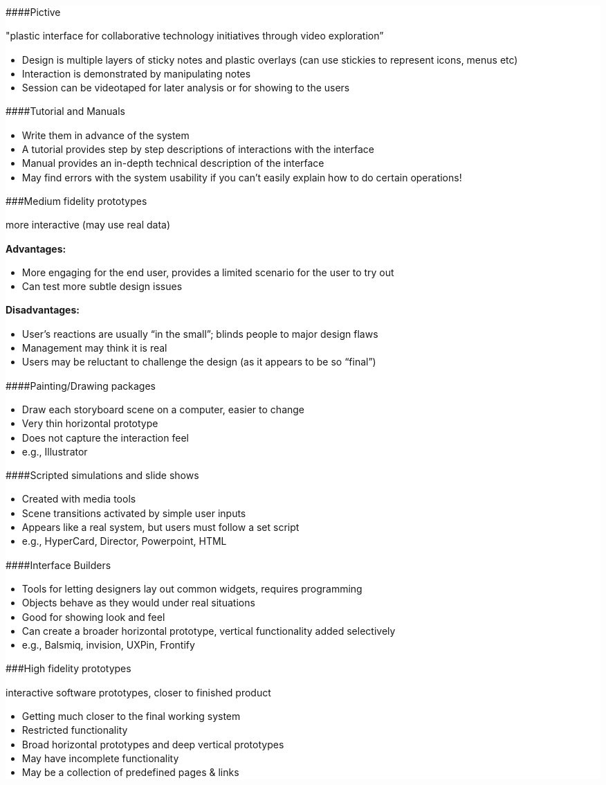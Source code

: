####Pictive

"plastic interface for collaborative technology initiatives through video exploration” 

* Design is multiple layers of sticky notes and plastic overlays (can use stickies to represent icons, menus etc)
* Interaction is demonstrated by manipulating notes
* Session can be videotaped for later analysis or for showing to the users

####Tutorial and Manuals

* Write them in advance of the system
* A tutorial provides step by step descriptions of interactions with the interface
* Manual provides an in-depth technical description of the interface
* May find errors with the system usability if you can’t easily explain how to do certain operations!

###Medium fidelity prototypes

more interactive (may use real data)

__Advantages:__  

* More engaging for the end user, provides a limited scenario for the user to try out
* Can test more subtle design issues

__Disadvantages:__

* User’s reactions are usually “in the small”; blinds people to major design flaws
* Management may think it is real
* Users may be reluctant to challenge the design (as it appears to be so “final”)

####Painting/Drawing packages

* Draw each storyboard scene on a computer, easier to change 
* Very thin horizontal prototype
* Does not capture the interaction feel
* e.g., Illustrator

####Scripted simulations and slide shows

* Created with media tools
* Scene transitions activated by simple user inputs
* Appears like a real system, but users must follow a set script 
* e.g., HyperCard, Director, Powerpoint, HTML

####Interface Builders

* Tools for letting designers lay out common widgets, requires programming
* Objects behave as they would under real situations
* Good for showing look and feel
* Can create a broader horizontal prototype, vertical functionality added selectively
* e.g., Balsmiq, invision, UXPin, Frontify

###High fidelity prototypes

interactive software prototypes, closer to finished product

* Getting much closer to the final working system
* Restricted functionality
* Broad horizontal prototypes and deep vertical prototypes
* May have incomplete functionality
* May be a collection of predefined pages & links
